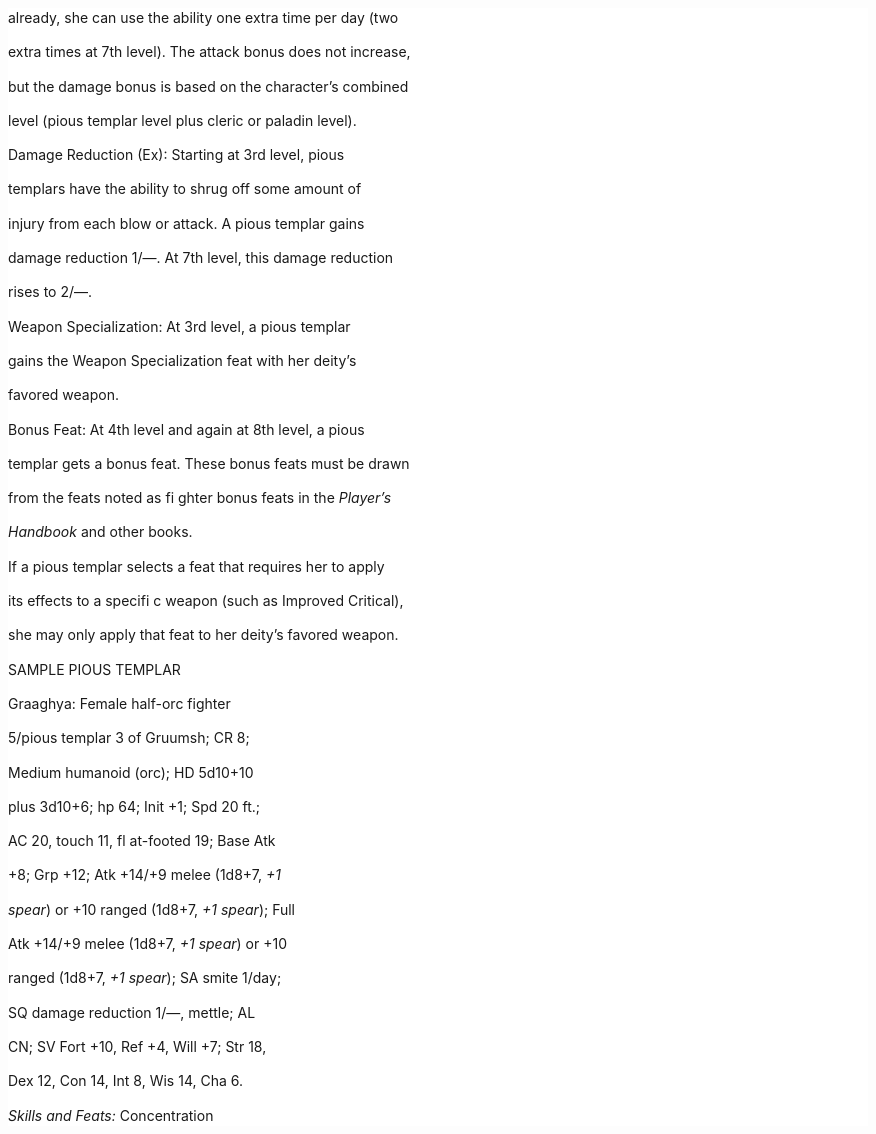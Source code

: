 already, she can use the ability one extra time per day (two

extra times at 7th level). The attack bonus does not increase,

but the damage bonus is based on the character’s combined

level (pious templar level plus cleric or paladin level).

Damage Reduction (Ex): Starting at 3rd level, pious

templars have the ability to shrug off some amount of

injury from each blow or attack. A pious templar gains

damage reduction 1/—. At 7th level, this damage reduction

rises to 2/—.

Weapon Specialization: At 3rd level, a pious templar

gains the Weapon Specialization feat with her deity’s

favored weapon.

Bonus Feat: At 4th level and again at 8th level, a pious

templar gets a bonus feat. These bonus feats must be drawn

from the feats noted as fi ghter bonus feats in the *Player’s*

*Handbook* and other books.

If a pious templar selects a feat that requires her to apply

its effects to a specifi c weapon (such as Improved Critical),

she may only apply that feat to her deity’s favored weapon.

SAMPLE PIOUS TEMPLAR

Graaghya: Female half-orc fighter

5/pious templar 3 of Gruumsh; CR 8;

Medium humanoid (orc); HD 5d10+10

plus 3d10+6; hp 64; Init +1; Spd 20 ft.;

AC 20, touch 11, fl at-footed 19; Base Atk

+8; Grp +12; Atk +14/+9 melee (1d8+7, *+1*

*spear*) or +10 ranged (1d8+7, *+1 spear*); Full

Atk +14/+9 melee (1d8+7, *+1 spear*) or +10

ranged (1d8+7, *+1 spear*); SA smite 1/day;

SQ damage reduction 1/—, mettle; AL

CN; SV Fort +10, Ref +4, Will +7; Str 18,

Dex 12, Con 14, Int 8, Wis 14, Cha 6.

*Skills and Feats:* Concentration
